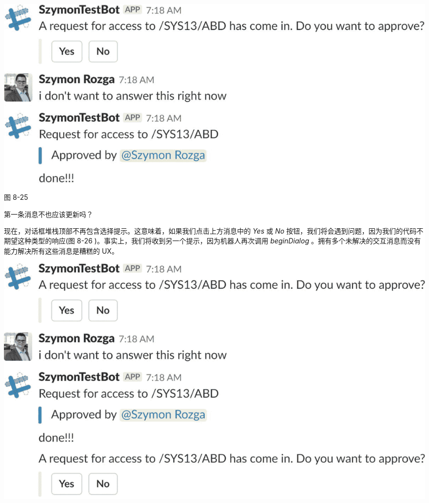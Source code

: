 ![img/455925_1_En_8_Chapter/455925_1_En_8_Fig25_HTML.jpg](img/455925_1_En_8_Fig25_HTML.jpg)

图 8-25

第一条消息不也应该更新吗？

现在，对话框堆栈顶部不再包含选择提示。这意味着，如果我们点击上方消息中的 *Yes* 或 *No* 按钮，我们将会遇到问题，因为我们的代码不期望这种类型的响应(图 8-26 )。事实上，我们将收到另一个提示，因为机器人再次调用 *beginDialog* 。拥有多个未解决的交互消息而没有能力解决所有这些消息是糟糕的 UX。

![img/455925_1_En_8_Chapter/455925_1_En_8_Fig26_HTML.jpg](img/455925_1_En_8_Fig26_HTML.jpg)
